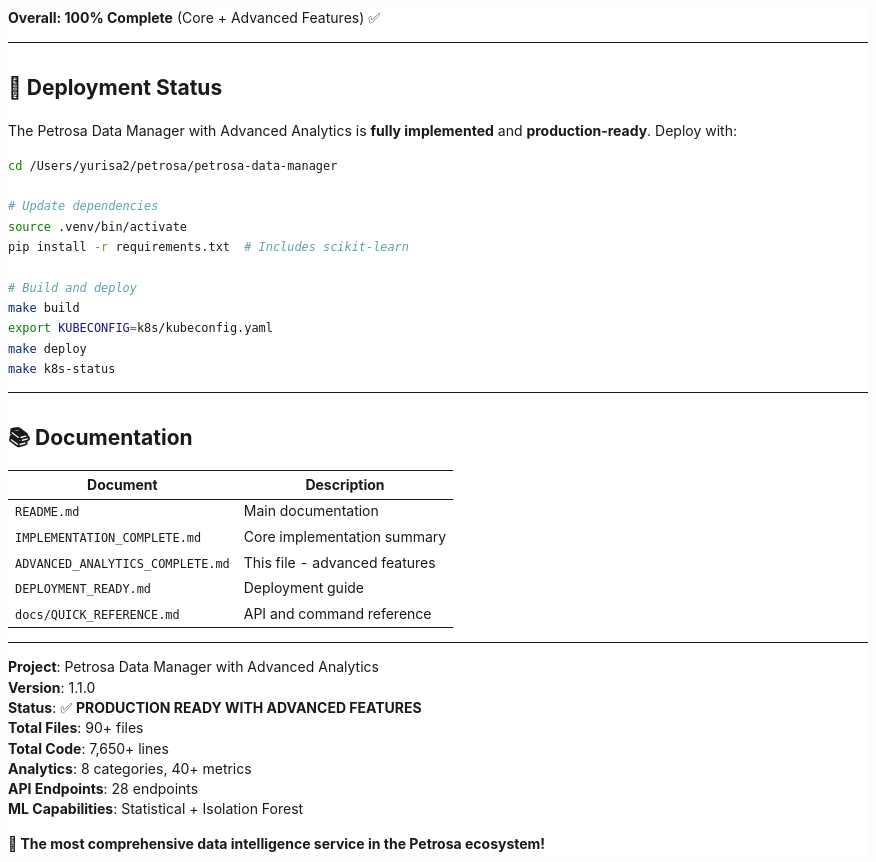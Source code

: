 **Overall: 100% Complete** (Core + Advanced Features) ✅

---

## 🚀 Deployment Status

The Petrosa Data Manager with Advanced Analytics is **fully implemented** and **production-ready**. Deploy with:

```bash
cd /Users/yurisa2/petrosa/petrosa-data-manager

# Update dependencies
source .venv/bin/activate
pip install -r requirements.txt  # Includes scikit-learn

# Build and deploy
make build
export KUBECONFIG=k8s/kubeconfig.yaml
make deploy
make k8s-status
```

---

## 📚 Documentation

| Document | Description |
|----------|-------------|
| `README.md` | Main documentation |
| `IMPLEMENTATION_COMPLETE.md` | Core implementation summary |
| `ADVANCED_ANALYTICS_COMPLETE.md` | This file - advanced features |
| `DEPLOYMENT_READY.md` | Deployment guide |
| `docs/QUICK_REFERENCE.md` | API and command reference |

---

**Project**: Petrosa Data Manager with Advanced Analytics  
**Version**: 1.1.0  
**Status**: ✅ **PRODUCTION READY WITH ADVANCED FEATURES**  
**Total Files**: 90+ files  
**Total Code**: 7,650+ lines  
**Analytics**: 8 categories, 40+ metrics  
**API Endpoints**: 28 endpoints  
**ML Capabilities**: Statistical + Isolation Forest

**🎊 The most comprehensive data intelligence service in the Petrosa ecosystem!**

